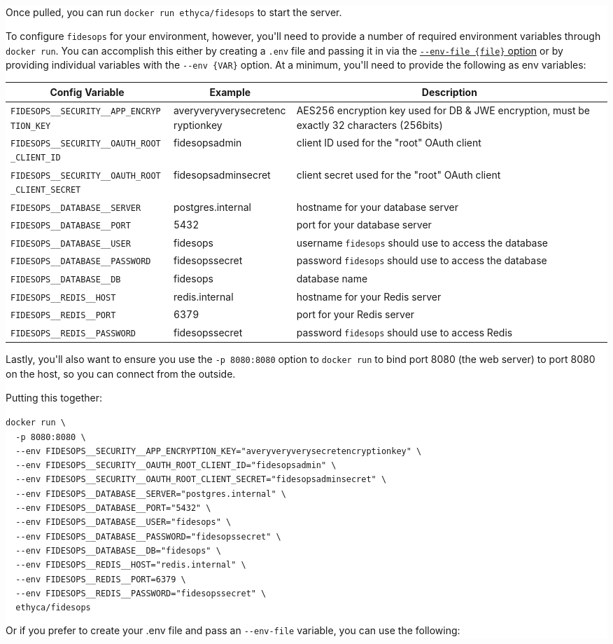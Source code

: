 Once pulled, you can run `docker run ethyca/fidesops` to start the server.

To configure `fidesops` for your environment, however, you'll need to provide a number of required environment variables through `docker run`. You can accomplish this either by creating a `.env` file and passing it in via the [`--env-file {file}` option](https://docs.docker.com/engine/reference/commandline/run/#set-environment-variables--e---env---env-file) or by providing individual variables with the `--env {VAR}` option. At a minimum, you'll need to provide the following as env variables:

| Config Variable | Example | Description |
|---|---|---|
| `FIDESOPS__SECURITY__APP_ENCRYPTION_KEY` | averyveryverysecretencryptionkey | AES256 encryption key used for DB & JWE encryption, must be exactly 32 characters (256bits) |
| `FIDESOPS__SECURITY__OAUTH_ROOT_CLIENT_ID` | fidesopsadmin | client ID used for the "root" OAuth client |
| `FIDESOPS__SECURITY__OAUTH_ROOT_CLIENT_SECRET` | fidesopsadminsecret | client secret used for the "root" OAuth client |
| `FIDESOPS__DATABASE__SERVER` | postgres.internal | hostname for your database server |
| `FIDESOPS__DATABASE__PORT` | 5432 |port for your database server |
| `FIDESOPS__DATABASE__USER` | fidesops | username `fidesops` should use to access the database |
| `FIDESOPS__DATABASE__PASSWORD` | fidesopssecret | password `fidesops` should use to access the database |
| `FIDESOPS__DATABASE__DB` | fidesops | database name |
| `FIDESOPS__REDIS__HOST` | redis.internal | hostname for your Redis server |
| `FIDESOPS__REDIS__PORT` | 6379 | port for your Redis server |
| `FIDESOPS__REDIS__PASSWORD` | fidesopssecret | password `fidesops` should use to access Redis |

Lastly, you'll also want to ensure you use the `-p 8080:8080` option to `docker run` to bind port 8080 (the web server) to port 8080 on the host, so you can connect from the outside.

Putting this together:

```
docker run \
  -p 8080:8080 \
  --env FIDESOPS__SECURITY__APP_ENCRYPTION_KEY="averyveryverysecretencryptionkey" \
  --env FIDESOPS__SECURITY__OAUTH_ROOT_CLIENT_ID="fidesopsadmin" \
  --env FIDESOPS__SECURITY__OAUTH_ROOT_CLIENT_SECRET="fidesopsadminsecret" \
  --env FIDESOPS__DATABASE__SERVER="postgres.internal" \
  --env FIDESOPS__DATABASE__PORT="5432" \
  --env FIDESOPS__DATABASE__USER="fidesops" \
  --env FIDESOPS__DATABASE__PASSWORD="fidesopssecret" \
  --env FIDESOPS__DATABASE__DB="fidesops" \
  --env FIDESOPS__REDIS__HOST="redis.internal" \
  --env FIDESOPS__REDIS__PORT=6379 \
  --env FIDESOPS__REDIS__PASSWORD="fidesopssecret" \
  ethyca/fidesops
```

Or if you prefer to create your .env file and pass an `--env-file` variable, you can use the following: 
